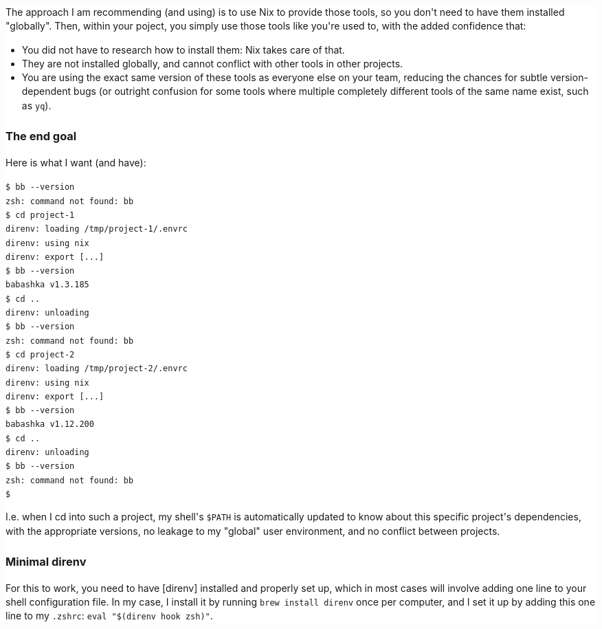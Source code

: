 The approach I am recommending (and using) is to use Nix to provide those
tools, so you don't need to have them installed "globally". Then, within your
poject, you simply use those tools like you're used to, with the added
confidence that:

- You did not have to research how to install them: Nix takes care of that.
- They are not installed globally, and cannot conflict with other tools in
  other projects.
- You are using the exact same version of these tools as everyone else on your
  team, reducing the chances for subtle version-dependent bugs (or outright
  confusion for some tools where multiple completely different tools of the
  same name exist, such as `yq`).

### The end goal

Here is what I want (and have):

```shell
$ bb --version
zsh: command not found: bb
$ cd project-1
direnv: loading /tmp/project-1/.envrc
direnv: using nix
direnv: export [...]
$ bb --version
babashka v1.3.185
$ cd ..
direnv: unloading
$ bb --version
zsh: command not found: bb
$ cd project-2
direnv: loading /tmp/project-2/.envrc
direnv: using nix
direnv: export [...]
$ bb --version
babashka v1.12.200
$ cd ..
direnv: unloading
$ bb --version
zsh: command not found: bb
$
```

I.e. when I cd into such a project, my shell's `$PATH` is automatically updated
to know about this specific project's dependencies, with the appropriate
versions, no leakage to my "global" user environment, and no conflict between
projects.

### Minimal direnv

For this to work, you need to have [direnv] installed and properly set up,
which in most cases will involve adding one line to your shell configuration
file. In my case, I install it by running `brew install direnv` once per
computer, and I set it up by adding this one line to my `.zshrc`: `eval
"$(direnv hook zsh)"`.


[^sha]: The garbage value still needs to look like a valid value to Nix, or you
[^libs]: Though I haven't used it much myself, as I generally work in
[Nix]: https://nixos.org
[direnv]: https://direnv.net
[nixpkgs]: https://github.com/NixOS/nixpkgs
[search.nixos.org]: https://search.nixos.org/packages
[branch]: https://github.com/NixOS/nixpkgs/tree/nixpkgs-unstable
[init-nix]: https://github.com/gaverhae/dotfiles/blob/main/home/bin/init-nix
[reset-nix]: https://github.com/gaverhae/dotfiles/blob/main/home/bin/reset-nix
[nix-pills]: https://nixos.org/guides/nix-pills/